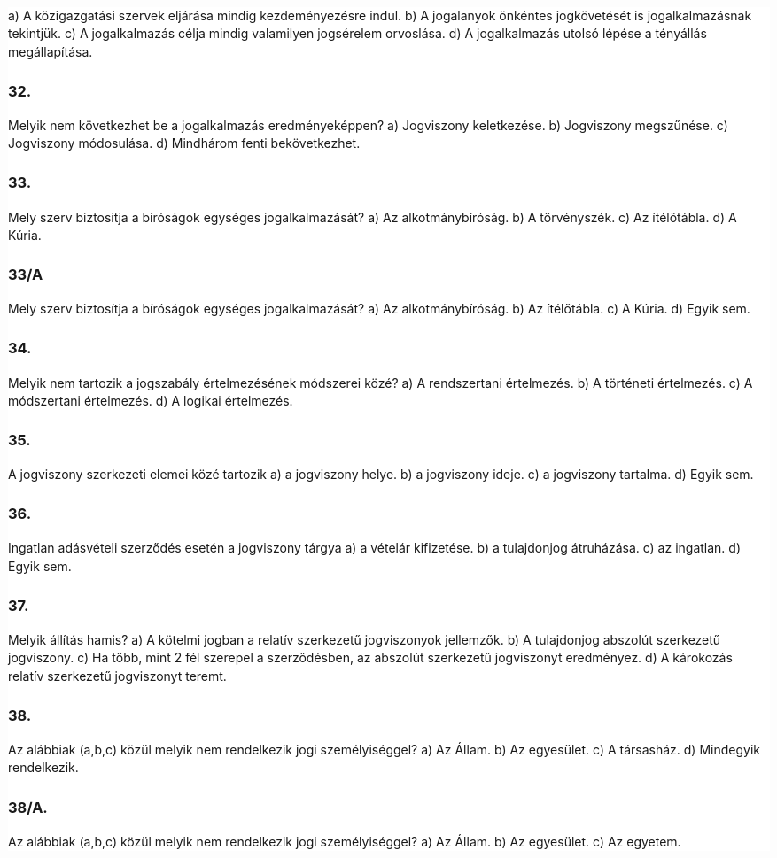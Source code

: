 a) A közigazgatási szervek eljárása mindig kezdeményezésre indul.
b) A jogalanyok önkéntes jogkövetését is jogalkalmazásnak tekintjük.
c) A jogalkalmazás célja mindig valamilyen jogsérelem orvoslása.
d) A jogalkalmazás utolsó lépése a tényállás megállapítása.
### 32.
Melyik nem következhet be a jogalkalmazás eredményeképpen?
a) Jogviszony keletkezése.
b) Jogviszony megszűnése.
c) Jogviszony módosulása.
d) Mindhárom fenti bekövetkezhet.
### 33.
Mely szerv biztosítja a bíróságok egységes jogalkalmazását?
a) Az alkotmánybíróság.
b) A törvényszék.
c) Az ítélőtábla.
d) A Kúria.
### 33/A 
Mely szerv biztosítja a bíróságok egységes jogalkalmazását?
a) Az alkotmánybíróság.
b) Az ítélőtábla.
c) A Kúria.
d) Egyik sem.
### 34.
Melyik nem tartozik a jogszabály értelmezésének módszerei közé?
a) A rendszertani értelmezés.
b) A történeti értelmezés.
c) A módszertani értelmezés.
d) A logikai értelmezés.
### 35.
A jogviszony szerkezeti elemei közé tartozik
a) a jogviszony helye.
b) a jogviszony ideje.
c) a jogviszony tartalma.
d) Egyik sem.
### 36.
Ingatlan adásvételi szerződés esetén a jogviszony tárgya
a) a vételár kifizetése.
b) a tulajdonjog átruházása.
c) az ingatlan.
d) Egyik sem.
### 37.
Melyik állítás hamis?
a) A kötelmi jogban a relatív szerkezetű jogviszonyok jellemzők.
b) A tulajdonjog abszolút szerkezetű jogviszony.
c) Ha több, mint 2 fél szerepel a szerződésben, az abszolút szerkezetű jogviszonyt eredményez.
d) A károkozás relatív szerkezetű jogviszonyt teremt.
### 38.
Az alábbiak (a,b,c) közül melyik nem rendelkezik jogi személyiséggel?
a) Az Állam.
b) Az egyesület.
c) A társasház.
d) Mindegyik rendelkezik.
### 38/A. 
Az alábbiak (a,b,c) közül melyik nem rendelkezik jogi személyiséggel?
a) Az Állam.
b) Az egyesület.
c) Az egyetem.